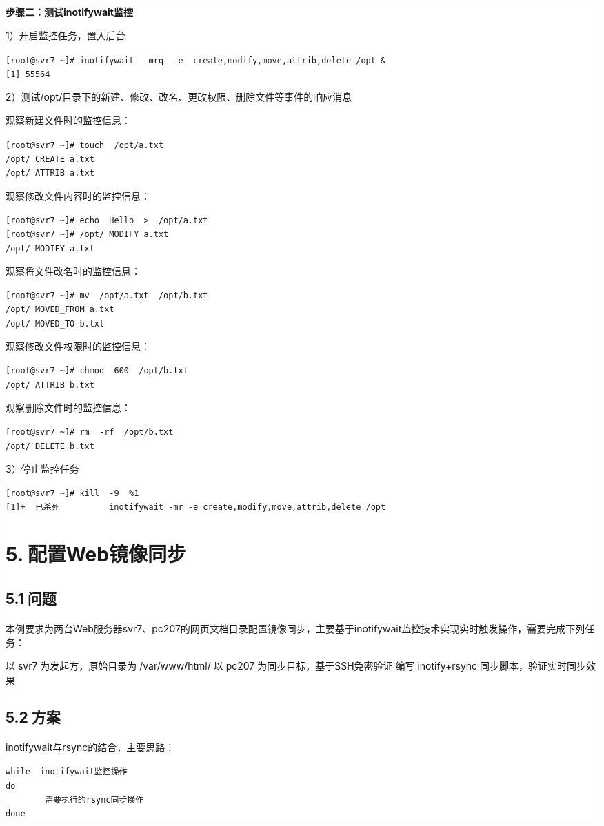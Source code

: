 **步骤二：测试inotifywait监控**

1）开启监控任务，置入后台
```shell
[root@svr7 ~]# inotifywait  -mrq  -e  create,modify,move,attrib,delete /opt &
[1] 55564
```
2）测试/opt/目录下的新建、修改、改名、更改权限、删除文件等事件的响应消息

观察新建文件时的监控信息：
```shell
[root@svr7 ~]# touch  /opt/a.txt
/opt/ CREATE a.txt
/opt/ ATTRIB a.txt
```
观察修改文件内容时的监控信息：
```shell
[root@svr7 ~]# echo  Hello  >  /opt/a.txt
[root@svr7 ~]# /opt/ MODIFY a.txt
/opt/ MODIFY a.txt
```
观察将文件改名时的监控信息：
```shell
[root@svr7 ~]# mv  /opt/a.txt  /opt/b.txt
/opt/ MOVED_FROM a.txt
/opt/ MOVED_TO b.txt
```
观察修改文件权限时的监控信息：
```shell
[root@svr7 ~]# chmod  600  /opt/b.txt
/opt/ ATTRIB b.txt
```
观察删除文件时的监控信息：
```shell
[root@svr7 ~]# rm  -rf  /opt/b.txt 
/opt/ DELETE b.txt
```
3）停止监控任务
```shell
[root@svr7 ~]# kill  -9  %1
[1]+  已杀死          inotifywait -mr -e create,modify,move,attrib,delete /opt
```

# 5. 配置Web镜像同步
## 5.1 问题
本例要求为两台Web服务器svr7、pc207的网页文档目录配置镜像同步，主要基于inotifywait监控技术实现实时触发操作，需要完成下列任务：

以 svr7 为发起方，原始目录为 /var/www/html/
以 pc207 为同步目标，基于SSH免密验证
编写 inotify+rsync 同步脚本，验证实时同步效果
## 5.2 方案
inotifywait与rsync的结合，主要思路：
```shell
while  inotifywait监控操作
do
        需要执行的rsync同步操作
done
```
